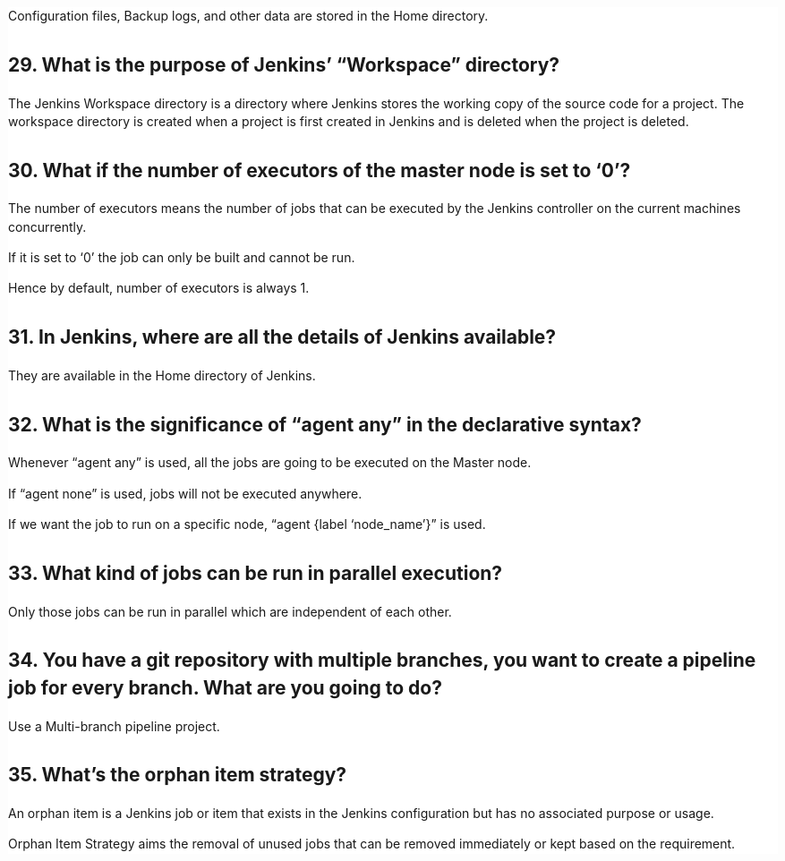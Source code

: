 Configuration files, Backup logs, and other data are stored in the Home directory.

## **29\. What is the purpose of Jenkins’ “Workspace” directory?**

The Jenkins Workspace directory is a directory where Jenkins stores the working copy of the source code for a project. The workspace directory is created when a project is first created in Jenkins and is deleted when the project is deleted.

## **30\. What if the number of executors of the master node is set to ‘0’?**

The number of executors means the number of jobs that can be executed by the Jenkins controller on the current machines concurrently.

If it is set to ‘0’ the job can only be built and cannot be run.

Hence by default, number of executors is always 1.

## **31\. In Jenkins, where are all the details of Jenkins available?**

They are available in the Home directory of Jenkins.

## **32\. What is the significance of “agent any” in the declarative syntax?**

Whenever “agent any” is used, all the jobs are going to be executed on the Master node.

If “agent none” is used, jobs will not be executed anywhere.

If we want the job to run on a specific node, “agent {label ‘node\_name’}” is used.

## **33\. What kind of jobs can be run in parallel execution?**

Only those jobs can be run in parallel which are independent of each other.

## **34\. You have a git repository with multiple branches, you want to create a pipeline job for every branch. What are you going to do?**

Use a Multi-branch pipeline project.

## **35\. What’s the orphan item strategy?**

An orphan item is a Jenkins job or item that exists in the Jenkins configuration but has no associated purpose or usage.

Orphan Item Strategy aims the removal of unused jobs that can be removed immediately or kept based on the requirement.
